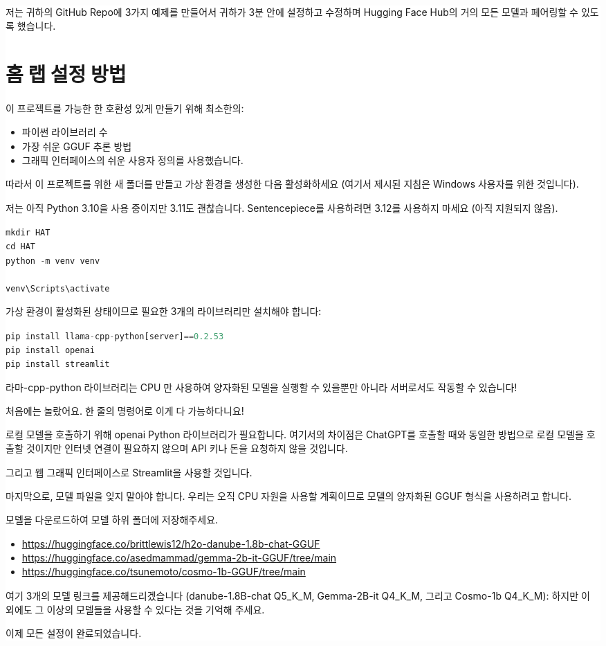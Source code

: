저는 귀하의 GitHub Repo에 3가지 예제를 만들어서 귀하가 3분 안에 설정하고 수정하며 Hugging Face Hub의 거의 모든 모델과 페어링할 수 있도록 했습니다.

# 홈 랩 설정 방법

이 프로젝트를 가능한 한 호환성 있게 만들기 위해 최소한의:

- 파이썬 라이브러리 수
- 가장 쉬운 GGUF 추론 방법
- 그래픽 인터페이스의 쉬운 사용자 정의를 사용했습니다.

<div class="content-ad"></div>

따라서 이 프로젝트를 위한 새 폴더를 만들고 가상 환경을 생성한 다음 활성화하세요 (여기서 제시된 지침은 Windows 사용자를 위한 것입니다).

저는 아직 Python 3.10을 사용 중이지만 3.11도 괜찮습니다. Sentencepiece를 사용하려면 3.12를 사용하지 마세요 (아직 지원되지 않음).

```js
mkdir HAT
cd HAT
python -m venv venv

venv\Scripts\activate
```

가상 환경이 활성화된 상태이므로 필요한 3개의 라이브러리만 설치해야 합니다:

<div class="content-ad"></div>

```js
pip install llama-cpp-python[server]==0.2.53
pip install openai
pip install streamlit
```

라마-cpp-python 라이브러리는 CPU 만 사용하여 양자화된 모델을 실행할 수 있을뿐만 아니라 서버로서도 작동할 수 있습니다!

처음에는 놀랐어요. 한 줄의 명령어로 이게 다 가능하다니요!

로컬 모델을 호출하기 위해 openai Python 라이브러리가 필요합니다. 여기서의 차이점은 ChatGPT를 호출할 때와 동일한 방법으로 로컬 모델을 호출할 것이지만 인터넷 연결이 필요하지 않으며 API 키나 돈을 요청하지 않을 것입니다.

<div class="content-ad"></div>

그리고 웹 그래픽 인터페이스로 Streamlit을 사용할 것입니다.

마지막으로, 모델 파일을 잊지 말아야 합니다. 우리는 오직 CPU 자원을 사용할 계획이므로 모델의 양자화된 GGUF 형식을 사용하려고 합니다.

모델을 다운로드하여 모델 하위 폴더에 저장해주세요.

- https://huggingface.co/brittlewis12/h2o-danube-1.8b-chat-GGUF
- https://huggingface.co/asedmammad/gemma-2b-it-GGUF/tree/main
- https://huggingface.co/tsunemoto/cosmo-1b-GGUF/tree/main

<div class="content-ad"></div>

여기 3개의 모델 링크를 제공해드리겠습니다 (danube-1.8B-chat Q5_K_M, Gemma-2B-it Q4_K_M, 그리고 Cosmo-1b Q4_K_M): 하지만 이 외에도 그 이상의 모델들을 사용할 수 있다는 것을 기억해 주세요.

이제 모든 설정이 완료되었습니다.

